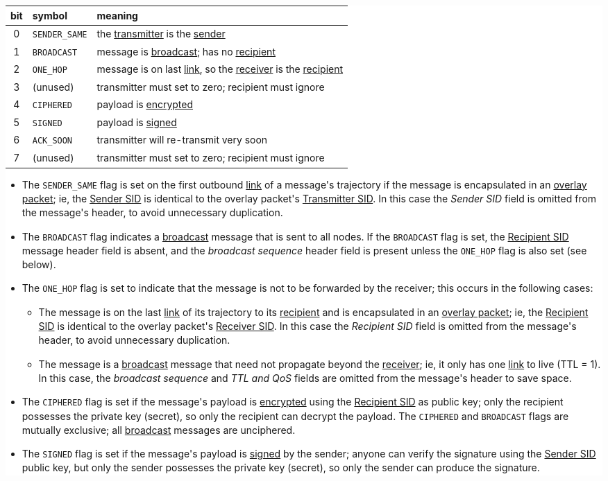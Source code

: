 |  bit  | symbol        | meaning                                                                                       |
|:-----:|:------------- |:--------------------------------------------------------------------------------------------- |
|   0   | `SENDER_SAME` | the [transmitter](#transmitter) is the [sender](#sender)                                      |
|   1   | `BROADCAST`   | message is [broadcast](#broadcast); has no [recipient](#recipient)                            |
|   2   | `ONE_HOP`     | message is on last [link](#link), so the [receiver](#receiver) is the [recipient](#recipient) |
|   3   | (unused)      | transmitter must set to zero; recipient must ignore                                           |
|   4   | `CIPHERED`    | payload is [encrypted][]                                                                      |
|   5   | `SIGNED`      | payload is [signed][]                                                                         |
|   6   | `ACK_SOON`    | transmitter will re-transmit very soon                                                        |
|   7   | (unused)      | transmitter must set to zero; recipient must ignore                                           |

* The `SENDER_SAME` flag is set on the first outbound [link](#link) of a message's
  trajectory if the message is encapsulated in an [overlay
  packet](#overlay-packet); ie, the [Sender SID](#sender) is identical to the
  overlay packet's [Transmitter SID](#transmitter).  In this case the *Sender
  SID* field is omitted from the message's header, to avoid unnecessary
  duplication.

* The `BROADCAST` flag indicates a [broadcast](#broadcast) message that is sent
  to all nodes.  If the `BROADCAST` flag is set, the [Recipient
  SID](#recipient) message header field is absent, and the *broadcast sequence*
  header field is present unless the `ONE_HOP` flag is also set (see below).

* The `ONE_HOP` flag is set to indicate that the message is not to be forwarded
  by the receiver; this occurs in the following cases:

  * The message is on the last [link](#link) of its trajectory to its
    [recipient](#recipient) and is encapsulated in an [overlay
    packet](#overlay-packet); ie, the [Recipient SID](#sender) is identical to
    the overlay packet's [Receiver SID](#receiver).  In this case the
    *Recipient SID* field is omitted from the message's header, to avoid
    unnecessary duplication.

  * The message is a [broadcast](#broadcast) message that need not propagate
    beyond the [receiver](#receiver); ie, it only has one [link](#link) to live
    (TTL = 1).  In this case, the *broadcast sequence* and *TTL and QoS* fields
    are omitted from the message's header to save space.

* The `CIPHERED` flag is set if the message's payload is [encrypted][] using
  the [Recipient SID](#recipient) as public key; only the recipient possesses
  the private key (secret), so only the recipient can decrypt the payload.  The
  `CIPHERED` and `BROADCAST` flags are mutually exclusive; all
  [broadcast](#broadcast) messages are unciphered.

* The `SIGNED` flag is set if the message's payload is [signed][] by the
  sender; anyone can verify the signature using the [Sender SID](#sender)
  public key, but only the sender possesses the private key (secret), so only
  the sender can produce the signature.


[Serval Project]: http://www.servalproject.org/
[CC BY 4.0]: ../LICENSE-DOCUMENTATION.md
[Serval mesh network]: http://developer.servalproject.org/dokuwiki/doku.php?id=content:tech:mesh_network
[Serval DNA]: ../README.md
[Serval Mesh app for Android]: http://developer.servalproject.org/dokuwiki/doku.php?id=content:servalmesh:
[Mesh Extender]: http://developer.servalproject.org/dokuwiki/doku.php?id=content:meshextender:
[MDP]: http://developer.servalproject.org/dokuwiki/doku.php?id=content:tech:mdp
[datagram]: http://en.wikipedia.org/wiki/Datagram
[CSMA/CA]: http://en.wikipedia.org/wiki/CSMA/CA
[Wi-Fi]: http://en.wikipedia.org/wiki/WiFi
[AX.25 packet radio]: http://en.wikipedia.org/wiki/Packet_radio
[serial cable]: http://en.wikipedia.org/wiki/Serial_cable
[Internet protocols]: https://en.wikipedia.org/wiki/Internet_protocol_suite
[layer 2]: https://en.wikipedia.org/wiki/Data_link_layer
[layer 3]: https://en.wikipedia.org/wiki/Network_layer
[layer 4]: https://en.wikipedia.org/wiki/Transport_layer
[peer]: ./REST-API-Route.md#peer
[UDP]: http://en.wikipedia.org/wiki/User_Datagram_Protocol
[MTU]: http://en.wikipedia.org/wiki/Maximum_transmission_unit
[SID]: ./REST-API-Keyring.md#serval-id
[Signing ID]: ./REST-API-Keyring.md#serval-signing-id
[combined IDs]: ./REST-API-Keyring.md#combined-ids
[SID abbreviation]: http://developer.servalproject.org/dokuwiki/doku.php?id=content:tech:sid_abbreviation
[configured]: ./Servald-Configuration.md
[network interfaces]: ./Servald-Configuration.md#network-interfaces
[keyring]: ./REST-API-Keyring.md
[routing]: ./REST-API-Route.md
[zero-hop]: ./REST-API-Route.md#zero-hop
[encrypted]: http://developer.servalproject.org/dokuwiki/doku.php?id=content:tech:security_framework
[signed]: http://developer.servalproject.org/dokuwiki/doku.php?id=content:tech:security_framework
[local sockets]: https://en.wikipedia.org/wiki/Unix_domain_socket
[pipes]: https://en.wikipedia.org/wiki/Pipeline_(Unix)
[C language]: http://en.wikipedia.org/wiki/C_(programming_language)
[naf1]: http://developer.servalproject.org/dokuwiki/doku.php?id=content:activity:naf1
[Batphone 0.90]: http://developer.servalproject.org/dokuwiki/doku.php?id=content:servalmesh:releases:version_0_90